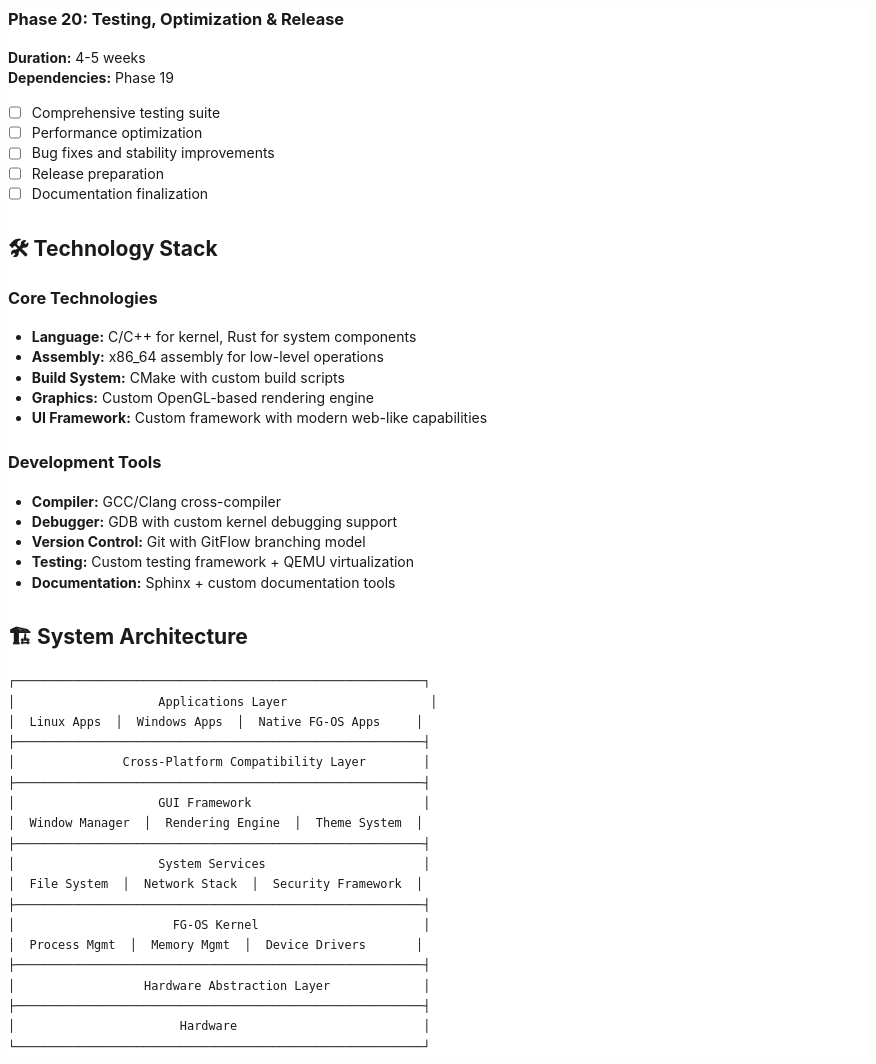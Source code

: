 ### Phase 20: Testing, Optimization & Release
**Duration:** 4-5 weeks  
**Dependencies:** Phase 19

- [ ] Comprehensive testing suite
- [ ] Performance optimization
- [ ] Bug fixes and stability improvements
- [ ] Release preparation
- [ ] Documentation finalization

## 🛠️ Technology Stack

### Core Technologies
- **Language:** C/C++ for kernel, Rust for system components
- **Assembly:** x86_64 assembly for low-level operations
- **Build System:** CMake with custom build scripts
- **Graphics:** Custom OpenGL-based rendering engine
- **UI Framework:** Custom framework with modern web-like capabilities

### Development Tools
- **Compiler:** GCC/Clang cross-compiler
- **Debugger:** GDB with custom kernel debugging support
- **Version Control:** Git with GitFlow branching model
- **Testing:** Custom testing framework + QEMU virtualization
- **Documentation:** Sphinx + custom documentation tools

## 🏗️ System Architecture

```
┌─────────────────────────────────────────────────────────┐
│                    Applications Layer                    │
│  Linux Apps  │  Windows Apps  │  Native FG-OS Apps     │
├─────────────────────────────────────────────────────────┤
│               Cross-Platform Compatibility Layer        │
├─────────────────────────────────────────────────────────┤
│                    GUI Framework                        │
│  Window Manager  │  Rendering Engine  │  Theme System  │
├─────────────────────────────────────────────────────────┤
│                    System Services                      │
│  File System  │  Network Stack  │  Security Framework  │
├─────────────────────────────────────────────────────────┤
│                      FG-OS Kernel                       │
│  Process Mgmt  │  Memory Mgmt  │  Device Drivers       │
├─────────────────────────────────────────────────────────┤
│                  Hardware Abstraction Layer             │
├─────────────────────────────────────────────────────────┤
│                       Hardware                          │
└─────────────────────────────────────────────────────────┘
```
